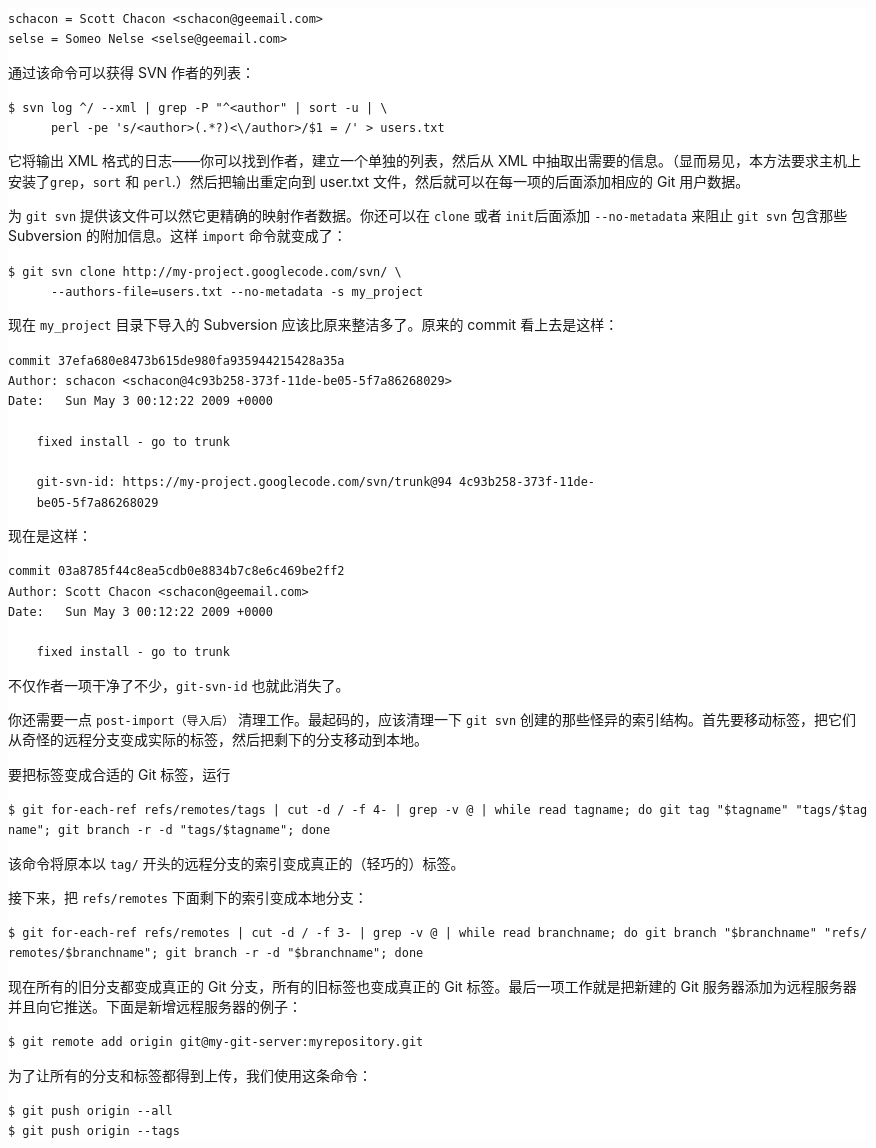 	schacon = Scott Chacon <schacon@geemail.com>
	selse = Someo Nelse <selse@geemail.com>

通过该命令可以获得 SVN 作者的列表：

	$ svn log ^/ --xml | grep -P "^<author" | sort -u | \
	      perl -pe 's/<author>(.*?)<\/author>/$1 = /' > users.txt

它将输出 XML 格式的日志——你可以找到作者，建立一个单独的列表，然后从 XML 中抽取出需要的信息。（显而易见，本方法要求主机上安装了`grep`，`sort` 和 `perl`.）然后把输出重定向到 user.txt 文件，然后就可以在每一项的后面添加相应的 Git 用户数据。

为 `git svn` 提供该文件可以然它更精确的映射作者数据。你还可以在 `clone` 或者 `init`后面添加 `--no-metadata` 来阻止 `git svn` 包含那些 Subversion 的附加信息。这样 `import` 命令就变成了：

	$ git svn clone http://my-project.googlecode.com/svn/ \
	      --authors-file=users.txt --no-metadata -s my_project

现在 `my_project` 目录下导入的 Subversion 应该比原来整洁多了。原来的 commit 看上去是这样：

	commit 37efa680e8473b615de980fa935944215428a35a
	Author: schacon <schacon@4c93b258-373f-11de-be05-5f7a86268029>
	Date:   Sun May 3 00:12:22 2009 +0000

	    fixed install - go to trunk

	    git-svn-id: https://my-project.googlecode.com/svn/trunk@94 4c93b258-373f-11de-
	    be05-5f7a86268029
现在是这样：

	commit 03a8785f44c8ea5cdb0e8834b7c8e6c469be2ff2
	Author: Scott Chacon <schacon@geemail.com>
	Date:   Sun May 3 00:12:22 2009 +0000

	    fixed install - go to trunk

不仅作者一项干净了不少，`git-svn-id` 也就此消失了。

你还需要一点 `post-import（导入后）` 清理工作。最起码的，应该清理一下 `git svn` 创建的那些怪异的索引结构。首先要移动标签，把它们从奇怪的远程分支变成实际的标签，然后把剩下的分支移动到本地。

要把标签变成合适的 Git 标签，运行

	$ git for-each-ref refs/remotes/tags | cut -d / -f 4- | grep -v @ | while read tagname; do git tag "$tagname" "tags/$tagname"; git branch -r -d "tags/$tagname"; done

该命令将原本以 `tag/` 开头的远程分支的索引变成真正的（轻巧的）标签。

接下来，把 `refs/remotes` 下面剩下的索引变成本地分支：

	$ git for-each-ref refs/remotes | cut -d / -f 3- | grep -v @ | while read branchname; do git branch "$branchname" "refs/remotes/$branchname"; git branch -r -d "$branchname"; done

现在所有的旧分支都变成真正的 Git 分支，所有的旧标签也变成真正的 Git 标签。最后一项工作就是把新建的 Git 服务器添加为远程服务器并且向它推送。下面是新增远程服务器的例子：

	$ git remote add origin git@my-git-server:myrepository.git

为了让所有的分支和标签都得到上传，我们使用这条命令：

	$ git push origin --all
	$ git push origin --tags

